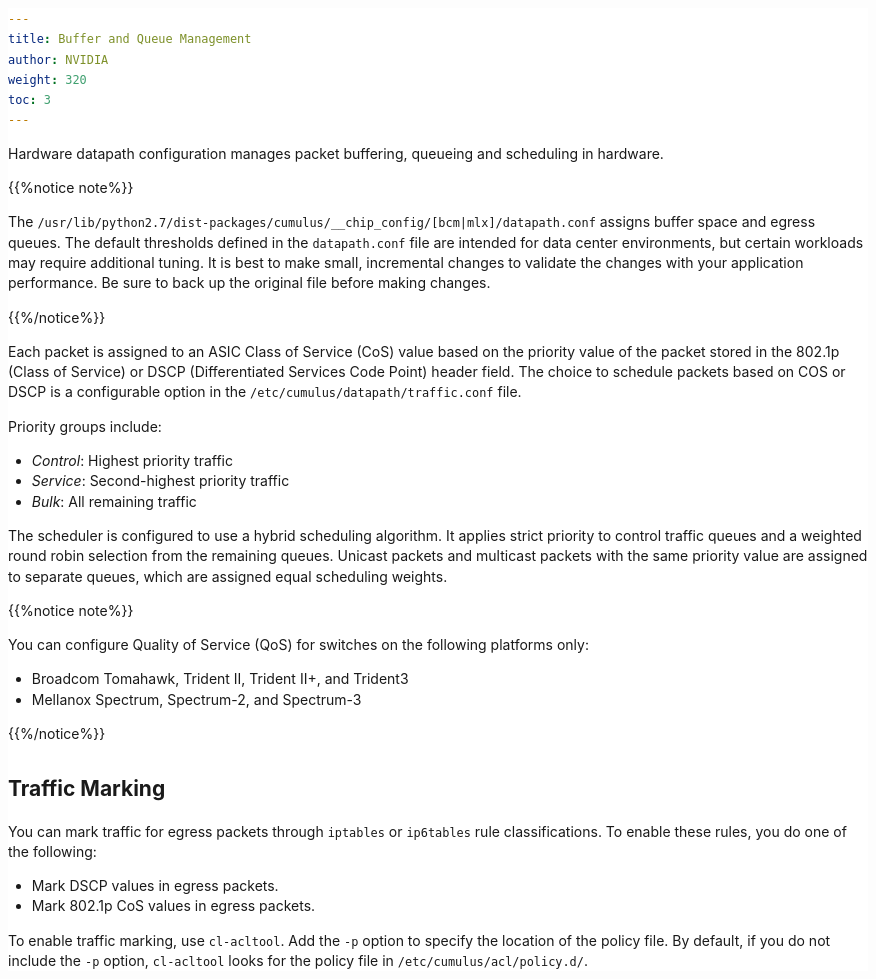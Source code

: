 ```yaml
---
title: Buffer and Queue Management
author: NVIDIA
weight: 320
toc: 3
---
```

Hardware datapath configuration manages packet buffering, queueing and scheduling in hardware.

{{%notice note%}}

The `/usr/lib/python2.7/dist-packages/cumulus/__chip_config/[bcm|mlx]/datapath.conf` assigns buffer space and egress queues. The default thresholds defined in the `datapath.conf` file are intended for data center environments, but certain workloads may require additional tuning. It is best to make small, incremental changes to validate the changes with your application performance. Be sure to back up the original file before making changes.

{{%/notice%}}

Each packet is assigned to an ASIC Class of Service (CoS) value based on the priority value of the packet stored in the 802.1p (Class of Service) or DSCP (Differentiated Services Code Point) header field. The choice to schedule packets based on COS or DSCP is a configurable option in the `/etc/cumulus/datapath/traffic.conf` file.

Priority groups include:

- *Control*: Highest priority traffic
- *Service*: Second-highest priority traffic
- *Bulk*: All remaining traffic

The scheduler is configured to use a hybrid scheduling algorithm. It applies strict priority to control traffic queues and a weighted round robin selection from the remaining queues. Unicast packets and multicast packets with the same priority value are assigned to separate queues, which are assigned equal scheduling weights.

{{%notice note%}}

You can configure Quality of Service (QoS) for switches on the following platforms only:

- Broadcom Tomahawk, Trident II, Trident II+, and Trident3
- Mellanox Spectrum, Spectrum-2, and Spectrum-3

{{%/notice%}}

## Traffic Marking

You can mark traffic for egress packets through `iptables` or `ip6tables` rule classifications. To enable these rules, you do one of the following:

- Mark DSCP values in egress packets.
- Mark 802.1p CoS values in egress packets.

To enable traffic marking, use `cl-acltool`. Add the `-p` option to specify the location of the policy file. By default, if you do not include the `-p` option, `cl-acltool` looks for the policy file in `/etc/cumulus/acl/policy.d/`.

